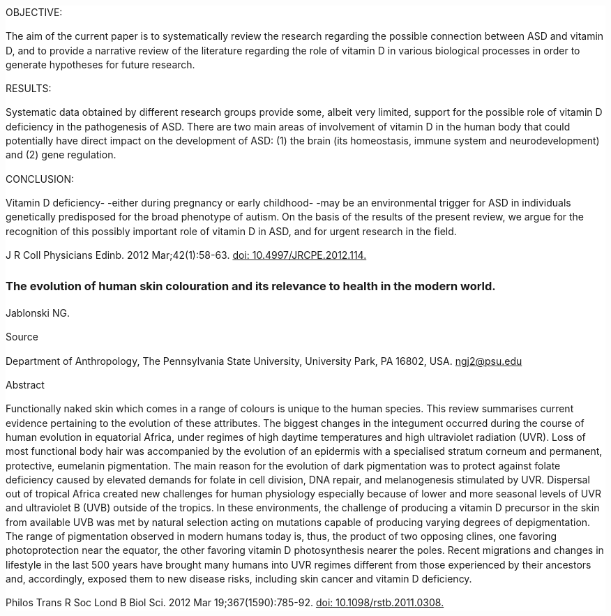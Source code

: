 OBJECTIVE: 

The aim of the current paper is to systematically review the research regarding the possible connection between ASD and vitamin D, and to provide a narrative review of the literature regarding the role of vitamin D in various biological processes in order to generate hypotheses for future research.

RESULTS: 

Systematic data obtained by different research groups provide some, albeit very limited, support for the possible role of vitamin D deficiency in the pathogenesis of ASD. There are two main areas of involvement of vitamin D in the human body that could potentially have direct impact on the development of ASD: (1) the brain (its homeostasis, immune system and neurodevelopment) and (2) gene regulation.

CONCLUSION: 

Vitamin D deficiency- -either during pregnancy or early childhood- -may be an environmental trigger for ASD in individuals genetically predisposed for the broad phenotype of autism. On the basis of the results of the present review, we argue for the recognition of this possibly important role of vitamin D in ASD, and for urgent research in the field.

J R Coll Physicians Edinb. 2012 Mar;42(1):58-63. [doi: 10.4997/JRCPE.2012.114.](https://doi.org/10.4997/JRCPE.2012.114.)

### The evolution of human skin colouration and its relevance to health in the modern world.

Jablonski NG.

Source

Department of Anthropology, The Pennsylvania State University, University Park, PA 16802, USA. ngj2@psu.edu

Abstract

Functionally naked skin which comes in a range of colours is unique to the human species. This review summarises current evidence pertaining to the evolution of these attributes. The biggest changes in the integument occurred during the course of human evolution in equatorial Africa, under regimes of high daytime temperatures and high ultraviolet radiation (UVR). Loss of most functional body hair was accompanied by the evolution of an epidermis with a specialised stratum corneum and permanent, protective, eumelanin pigmentation. The main reason for the evolution of dark pigmentation was to protect against folate deficiency caused by elevated demands for folate in cell division, DNA repair, and melanogenesis stimulated by UVR. Dispersal out of tropical Africa created new challenges for human physiology especially because of lower and more seasonal levels of UVR and ultraviolet B (UVB) outside of the tropics. In these environments, the challenge of producing a vitamin D precursor in the skin from available UVB was met by natural selection acting on mutations capable of producing varying degrees of depigmentation. The range of pigmentation observed in modern humans today is, thus, the product of two opposing clines, one favoring photoprotection near the equator, the other favoring vitamin D photosynthesis nearer the poles. Recent migrations and changes in lifestyle in the last 500 years have brought many humans into UVR regimes different from those experienced by their ancestors and, accordingly, exposed them to new disease risks, including skin cancer and vitamin D deficiency.

Philos Trans R Soc Lond B Biol Sci. 2012 Mar 19;367(1590):785-92. [doi: 10.1098/rstb.2011.0308.](https://doi.org/10.1098/rstb.2011.0308.)
